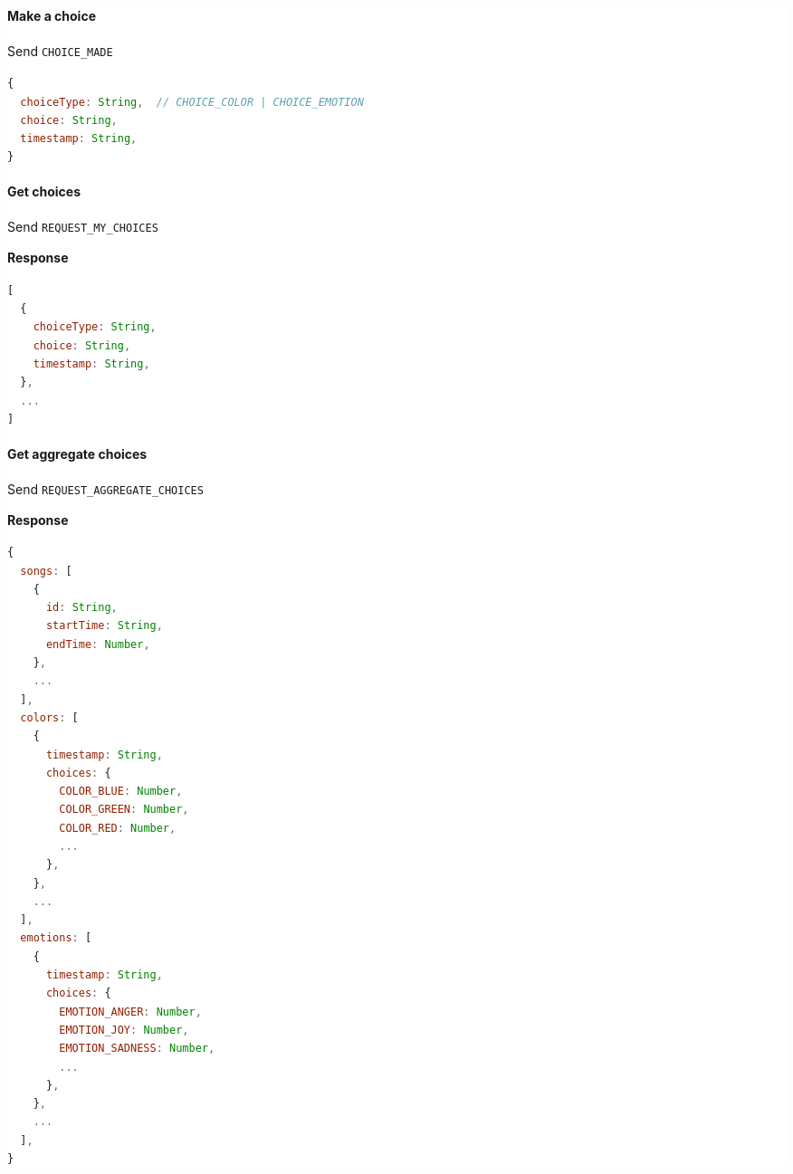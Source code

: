 #### Make a choice
Send `CHOICE_MADE`
```js
{
  choiceType: String,  // CHOICE_COLOR | CHOICE_EMOTION
  choice: String,
  timestamp: String,
}
```

#### Get choices
Send `REQUEST_MY_CHOICES`

**Response**
```js
[
  {
    choiceType: String,
    choice: String,
    timestamp: String,
  },
  ...
]
```

#### Get aggregate choices
Send `REQUEST_AGGREGATE_CHOICES`

**Response**
```js
{
  songs: [
    {
      id: String,
      startTime: String,
      endTime: Number,
    },
    ...
  ],
  colors: [
    {
      timestamp: String,
      choices: {
        COLOR_BLUE: Number,
        COLOR_GREEN: Number,
        COLOR_RED: Number,
        ...
      },
    },
    ...
  ],
  emotions: [
    {
      timestamp: String,
      choices: {
        EMOTION_ANGER: Number,
        EMOTION_JOY: Number,
        EMOTION_SADNESS: Number,
        ...
      },
    },
    ...
  ],
}
```
